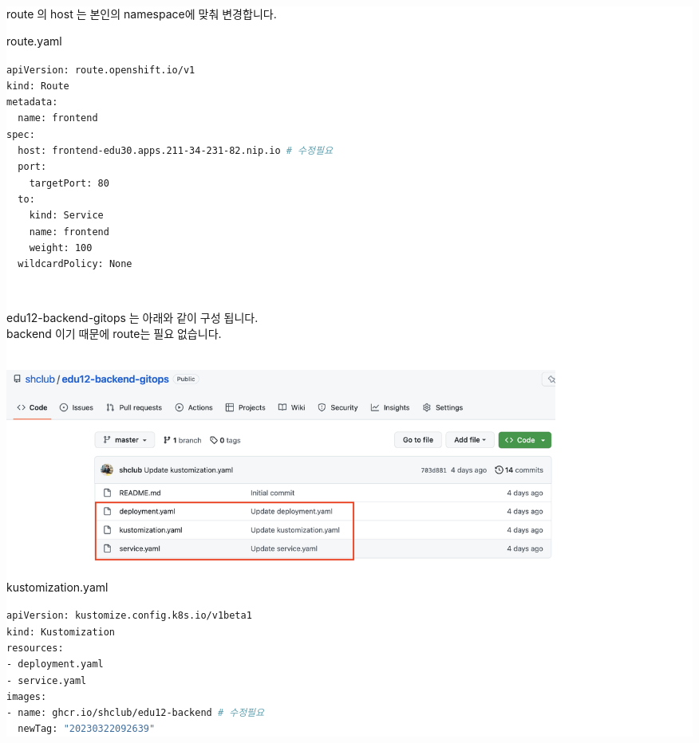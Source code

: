 route 의 host 는 본인의 namespace에 맞춰 변경합니다. 

route.yaml
```bash
apiVersion: route.openshift.io/v1
kind: Route
metadata:
  name: frontend
spec:
  host: frontend-edu30.apps.211-34-231-82.nip.io # 수정필요
  port:
    targetPort: 80
  to:
    kind: Service
    name: frontend
    weight: 100    
  wildcardPolicy: None  
```

<br/>

edu12-backend-gitops 는 아래와 같이 구성 됩니다.    
backend 이기 때문에 route는 필요 없습니다.

<br/>

<img src="./assets/3tier_gitops2.png" style="width: 80%; height: auto;"/>   

<br/>

kustomization.yaml
```bash
apiVersion: kustomize.config.k8s.io/v1beta1
kind: Kustomization
resources:
- deployment.yaml
- service.yaml
images:
- name: ghcr.io/shclub/edu12-backend # 수정필요
  newTag: "20230322092639"
```  

